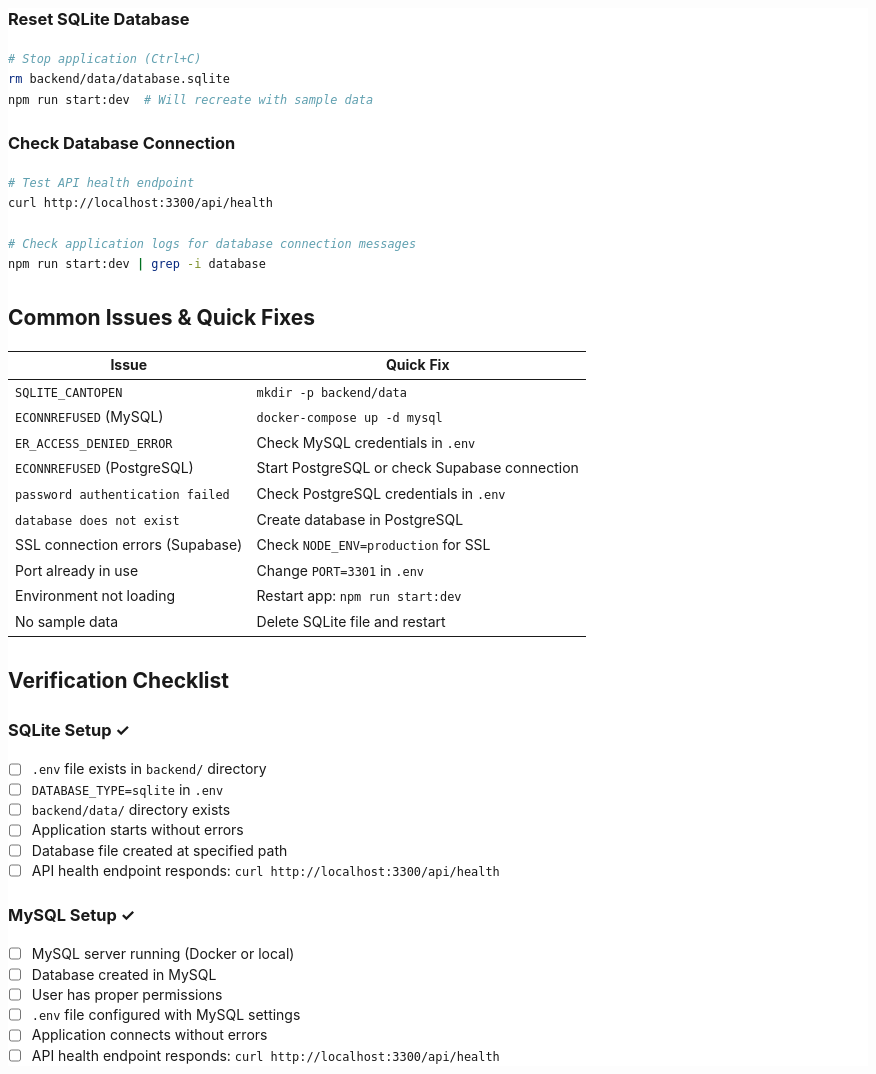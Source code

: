 ### Reset SQLite Database
```bash
# Stop application (Ctrl+C)
rm backend/data/database.sqlite
npm run start:dev  # Will recreate with sample data
```

### Check Database Connection
```bash
# Test API health endpoint
curl http://localhost:3300/api/health

# Check application logs for database connection messages
npm run start:dev | grep -i database
```

## Common Issues & Quick Fixes

| Issue | Quick Fix |
|-------|-----------|
| `SQLITE_CANTOPEN` | `mkdir -p backend/data` |
| `ECONNREFUSED` (MySQL) | `docker-compose up -d mysql` |
| `ER_ACCESS_DENIED_ERROR` | Check MySQL credentials in `.env` |
| `ECONNREFUSED` (PostgreSQL) | Start PostgreSQL or check Supabase connection |
| `password authentication failed` | Check PostgreSQL credentials in `.env` |
| `database does not exist` | Create database in PostgreSQL |
| SSL connection errors (Supabase) | Check `NODE_ENV=production` for SSL |
| Port already in use | Change `PORT=3301` in `.env` |
| Environment not loading | Restart app: `npm run start:dev` |
| No sample data | Delete SQLite file and restart |

## Verification Checklist

### SQLite Setup ✓
- [ ] `.env` file exists in `backend/` directory
- [ ] `DATABASE_TYPE=sqlite` in `.env`
- [ ] `backend/data/` directory exists
- [ ] Application starts without errors
- [ ] Database file created at specified path
- [ ] API health endpoint responds: `curl http://localhost:3300/api/health`

### MySQL Setup ✓
- [ ] MySQL server running (Docker or local)
- [ ] Database created in MySQL
- [ ] User has proper permissions
- [ ] `.env` file configured with MySQL settings
- [ ] Application connects without errors
- [ ] API health endpoint responds: `curl http://localhost:3300/api/health`
